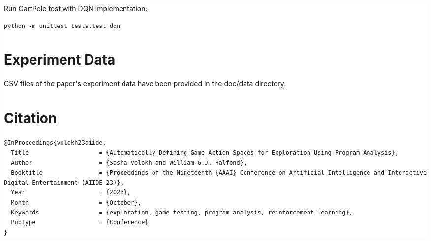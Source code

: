 Run CartPole test with DQN implementation:
```
python -m unittest tests.test_dqn
```

# Experiment Data

CSV files of the paper's experiment data have been provided in the [doc/data directory](https://github.com/USC-SQL/AutoGym/tree/main/doc/data).

# Citation

```
@InProceedings{volokh23aiide,
  Title                    = {Automatically Defining Game Action Spaces for Exploration Using Program Analysis},
  Author                   = {Sasha Volokh and William G.J. Halfond},
  Booktitle                = {Proceedings of the Nineteenth {AAAI} Conference on Artificial Intelligence and Interactive Digital Entertainment (AIIDE-23)},
  Year                     = {2023},
  Month                    = {October},
  Keywords                 = {exploration, game testing, program analysis, reinforcement learning},
  Pubtype                  = {Conference}
}
```
